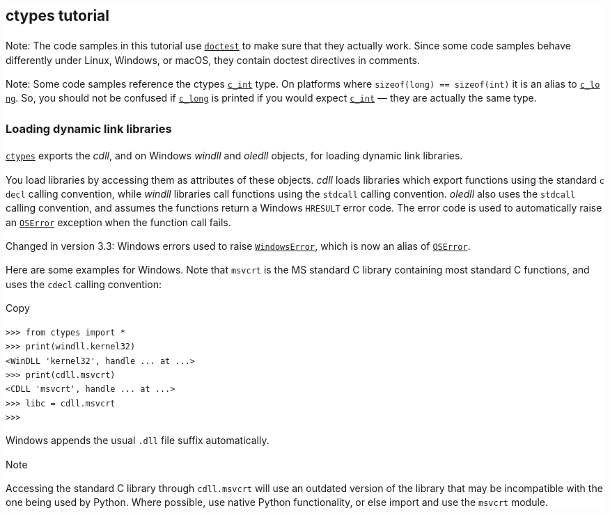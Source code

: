 ctypes tutorial
---------------

Note: The code samples in this tutorial use [`doctest`](doctest.html#module-doctest "doctest: Test pieces of code within docstrings.") to make sure that
they actually work. Since some code samples behave differently under Linux,
Windows, or macOS, they contain doctest directives in comments.

Note: Some code samples reference the ctypes [`c_int`](#ctypes.c_int "ctypes.c_int") type. On platforms
where `sizeof(long) == sizeof(int)` it is an alias to [`c_long`](#ctypes.c_long "ctypes.c_long").
So, you should not be confused if [`c_long`](#ctypes.c_long "ctypes.c_long") is printed if you would expect
[`c_int`](#ctypes.c_int "ctypes.c_int") — they are actually the same type.

### Loading dynamic link libraries

[`ctypes`](#module-ctypes "ctypes: A foreign function library for Python.") exports the *cdll*, and on Windows *windll* and *oledll*
objects, for loading dynamic link libraries.

You load libraries by accessing them as attributes of these objects. *cdll*
loads libraries which export functions using the standard `cdecl` calling
convention, while *windll* libraries call functions using the `stdcall`
calling convention. *oledll* also uses the `stdcall` calling convention, and
assumes the functions return a Windows `HRESULT` error code. The error
code is used to automatically raise an [`OSError`](exceptions.html#OSError "OSError") exception when the
function call fails.

Changed in version 3.3: Windows errors used to raise [`WindowsError`](exceptions.html#WindowsError "WindowsError"), which is now an alias
of [`OSError`](exceptions.html#OSError "OSError").

Here are some examples for Windows. Note that `msvcrt` is the MS standard C
library containing most standard C functions, and uses the `cdecl` calling
convention:

Copy

```
>>> from ctypes import *
>>> print(windll.kernel32)
<WinDLL 'kernel32', handle ... at ...>
>>> print(cdll.msvcrt)
<CDLL 'msvcrt', handle ... at ...>
>>> libc = cdll.msvcrt
>>>

```

Windows appends the usual `.dll` file suffix automatically.

Note

Accessing the standard C library through `cdll.msvcrt` will use an
outdated version of the library that may be incompatible with the one
being used by Python. Where possible, use native Python functionality,
or else import and use the `msvcrt` module.
